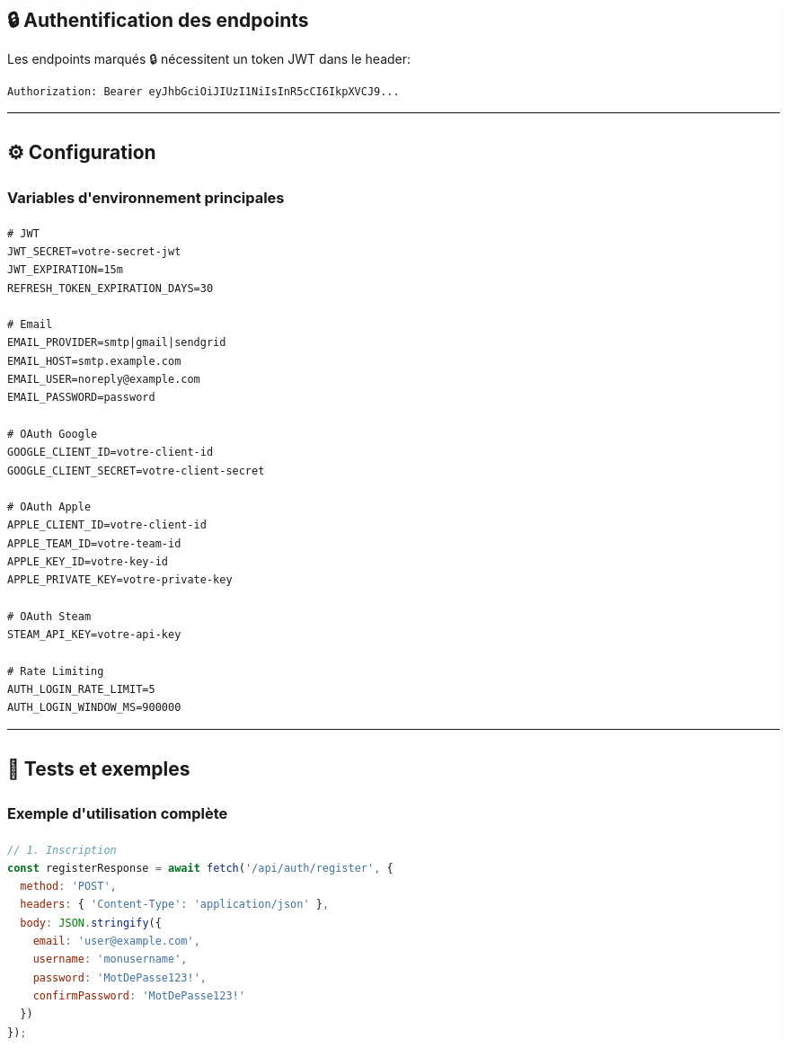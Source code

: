 
## 🔒 Authentification des endpoints

Les endpoints marqués 🔒 nécessitent un token JWT dans le header:

```
Authorization: Bearer eyJhbGciOiJIUzI1NiIsInR5cCI6IkpXVCJ9...
```

---

## ⚙️ Configuration

### Variables d'environnement principales

```env
# JWT
JWT_SECRET=votre-secret-jwt
JWT_EXPIRATION=15m
REFRESH_TOKEN_EXPIRATION_DAYS=30

# Email
EMAIL_PROVIDER=smtp|gmail|sendgrid
EMAIL_HOST=smtp.example.com
EMAIL_USER=noreply@example.com
EMAIL_PASSWORD=password

# OAuth Google
GOOGLE_CLIENT_ID=votre-client-id
GOOGLE_CLIENT_SECRET=votre-client-secret

# OAuth Apple  
APPLE_CLIENT_ID=votre-client-id
APPLE_TEAM_ID=votre-team-id
APPLE_KEY_ID=votre-key-id
APPLE_PRIVATE_KEY=votre-private-key

# OAuth Steam
STEAM_API_KEY=votre-api-key

# Rate Limiting
AUTH_LOGIN_RATE_LIMIT=5
AUTH_LOGIN_WINDOW_MS=900000
```

---

## 🧪 Tests et exemples

### Exemple d'utilisation complète

```javascript
// 1. Inscription
const registerResponse = await fetch('/api/auth/register', {
  method: 'POST',
  headers: { 'Content-Type': 'application/json' },
  body: JSON.stringify({
    email: 'user@example.com',
    username: 'monusername',
    password: 'MotDePasse123!',
    confirmPassword: 'MotDePasse123!'
  })
});

```